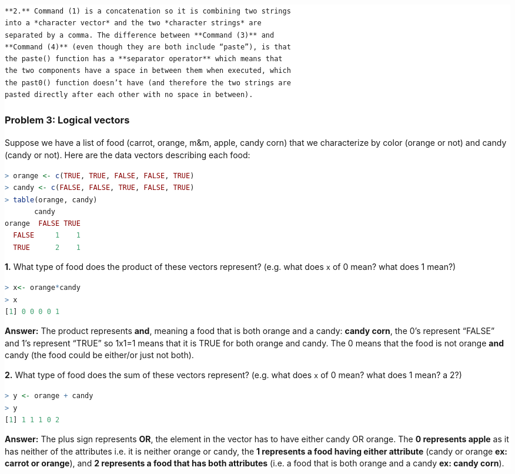     **2.** Command (1) is a concatenation so it is combining two strings
    into a *character vector* and the two *character strings* are
    separated by a comma. The difference between **Command (3)** and
    **Command (4)** (even though they are both include “paste”), is that
    the paste() function has a **separator operator** which means that
    the two components have a space in between them when executed, which
    the past0() function doesn’t have (and therefore the two strings are
    pasted directly after each other with no space in between).

### Problem 3: Logical vectors

Suppose we have a list of food (carrot, orange, m&m, apple, candy corn)
that we characterize by color (orange or not) and candy (candy or not).
Here are the data vectors describing each food:

``` r
> orange <- c(TRUE, TRUE, FALSE, FALSE, TRUE)
> candy <- c(FALSE, FALSE, TRUE, FALSE, TRUE)
> table(orange, candy)
       candy
orange  FALSE TRUE
  FALSE     1    1
  TRUE      2    1
```

**1.** What type of food does the product of these vectors represent?
(e.g. what does `x` of 0 mean? what does 1 mean?)

``` r
> x<- orange*candy
> x
[1] 0 0 0 0 1
```

**Answer:** The product represents **and**, meaning a food that is both
orange and a candy: **candy corn**, the 0’s represent “FALSE” and 1’s
represent “TRUE” so 1x1=1 means that it is TRUE for both orange and
candy. The 0 means that the food is not orange **and** candy (the food
could be either/or just not both).

**2.** What type of food does the sum of these vectors represent?
(e.g. what does `x` of 0 mean? what does 1 mean? a 2?)

``` r
> y <- orange + candy
> y
[1] 1 1 1 0 2
```

**Answer:** The plus sign represents **OR**, the element in the vector
has to have either candy OR orange. The **0 represents apple** as it has
neither of the attributes i.e. it is neither orange or candy, the **1
represents a food having either attribute** (candy or orange **ex:
carrot or orange**), and **2 represents a food that has both
attributes** (i.e. a food that is both orange and a candy **ex: candy
corn**).

